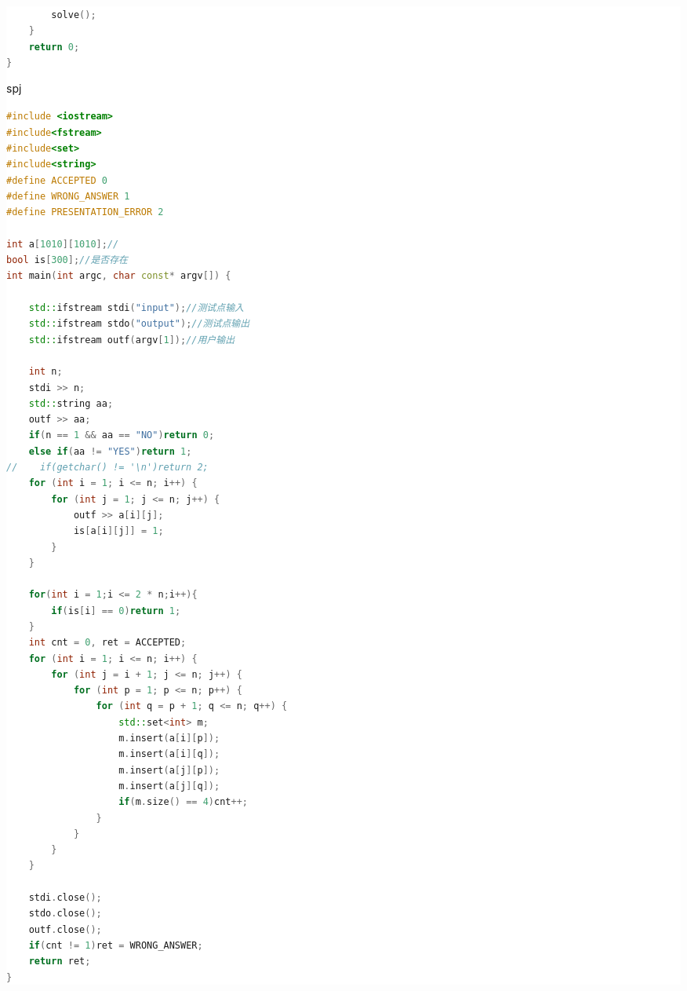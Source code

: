```cpp
        solve();
    }
    return 0;
}
```

spj

```cpp
#include <iostream>
#include<fstream>
#include<set>
#include<string>
#define ACCEPTED 0
#define WRONG_ANSWER 1
#define PRESENTATION_ERROR 2

int a[1010][1010];//
bool is[300];//是否存在
int main(int argc, char const* argv[]) {

    std::ifstream stdi("input");//测试点输入
    std::ifstream stdo("output");//测试点输出
    std::ifstream outf(argv[1]);//用户输出

    int n;
    stdi >> n;
    std::string aa;
    outf >> aa;
    if(n == 1 && aa == "NO")return 0;
    else if(aa != "YES")return 1;
//    if(getchar() != '\n')return 2;
    for (int i = 1; i <= n; i++) {
        for (int j = 1; j <= n; j++) {
            outf >> a[i][j];
            is[a[i][j]] = 1;
        }
    }

    for(int i = 1;i <= 2 * n;i++){
        if(is[i] == 0)return 1;
    }
    int cnt = 0, ret = ACCEPTED;
    for (int i = 1; i <= n; i++) {
        for (int j = i + 1; j <= n; j++) {
            for (int p = 1; p <= n; p++) {
                for (int q = p + 1; q <= n; q++) {
                    std::set<int> m;
                    m.insert(a[i][p]);
                    m.insert(a[i][q]);
                    m.insert(a[j][p]);
                    m.insert(a[j][q]);
                    if(m.size() == 4)cnt++;
                }
            }
        }
    }

    stdi.close();
    stdo.close();
    outf.close();
    if(cnt != 1)ret = WRONG_ANSWER;
    return ret;
}
```